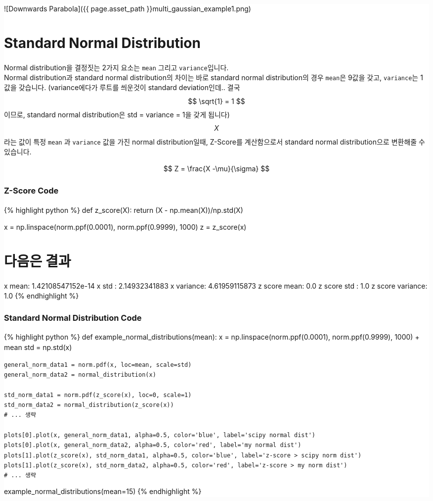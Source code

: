 ![Downwards Parabola]({{ page.asset_path }}multi_gaussian_example1.png)



# Standard Normal Distribution

Normal distribution을 결정짓는 2가지 요소는 `mean` 그리고 `variance`입니다.<br>
Normal distribution과 standard normal distribution의 차이는 바로 standard normal distribution의 경우 `mean`은 9값을 갖고, `variance`는 1값을 갖습니다.
(variance에다가 루트를 씌운것이 standard deviation인데.. 결국 $$ \sqrt{1} = 1 $$ 이므로, standard normal distribution은 std = variance = 1을 갖게 됩니다)
$$ X $$ 라는 값이 특정 `mean` 과 `variance` 값을 가진 normal distribution일때, Z-Score를 계산함으로서 standard normal distribution으로 변환해줄 수 있습니다.

$$ Z = \frac{X -\mu}{\sigma} $$


### Z-Score Code

{% highlight python %}
def z_score(X):
    return (X - np.mean(X))/np.std(X)

x = np.linspace(norm.ppf(0.0001), norm.ppf(0.9999), 1000)
z = z_score(x)

# 다음은 결과
x mean: 1.42108547152e-14
x std : 2.14932341883
x variance: 4.61959115873
z score mean: 0.0
z score std : 1.0
z score variance: 1.0
{% endhighlight %}


### Standard Normal Distribution Code

{% highlight python %}
def example_normal_distributions(mean):
    x = np.linspace(norm.ppf(0.0001), norm.ppf(0.9999), 1000) + mean
    std = np.std(x)

    general_norm_data1 = norm.pdf(x, loc=mean, scale=std)
    general_norm_data2 = normal_distribution(x)

    std_norm_data1 = norm.pdf(z_score(x), loc=0, scale=1)
    std_norm_data2 = normal_distribution(z_score(x))
    # ... 생략

    plots[0].plot(x, general_norm_data1, alpha=0.5, color='blue', label='scipy normal dist')
    plots[0].plot(x, general_norm_data2, alpha=0.5, color='red', label='my normal dist')
    plots[1].plot(z_score(x), std_norm_data1, alpha=0.5, color='blue', label='z-score > scipy norm dist')
    plots[1].plot(z_score(x), std_norm_data2, alpha=0.5, color='red', label='z-score > my norm dist')
    # ... 생략
example_normal_distributions(mean=15)
{% endhighlight %}
